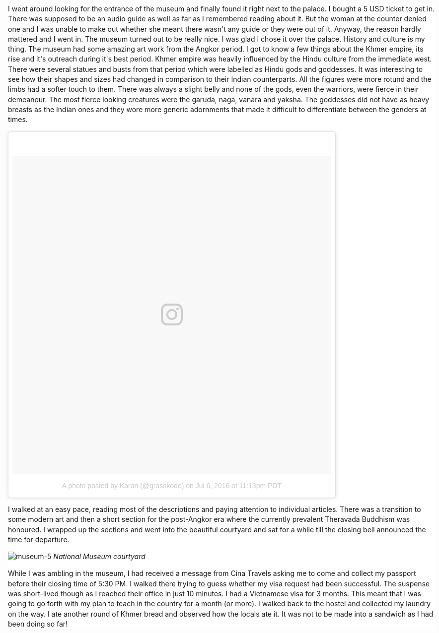 I went around looking for the entrance of the museum and finally found it right next to the palace. I bought a 5 USD ticket to get in. There was supposed to be an audio guide as well as far as I remembered reading about it. But the woman at the counter denied one and I was unable to make out whether she meant there wasn't any guide or they were out of it. Anyway, the reason hardly mattered and I went in. The museum turned out to be really nice. I was glad I chose it over the palace. History and culture is my thing. The museum had some amazing art work from the Angkor period. I got to know a few things about the Khmer empire, its rise and it's outreach during it's best period. Khmer empire was heavily influenced by the Hindu culture from the immediate west. There were several statues and busts from that period which were labelled as Hindu gods and goddesses. It was interesting to see how their shapes and sizes had changed in comparison to their Indian counterparts. All the figures were more rotund and the limbs had a softer touch to them. There was always a slight belly and none of the gods, even the warriors, were fierce in their demeanour. The most fierce looking creatures were the garuda, naga, vanara and yaksha. The goddesses did not have as heavy breasts as the Indian ones and they wore more generic adornments that made it difficult to differentiate between the genders at times.

<blockquote class="instagram-media" data-instgrm-version="7" style=" background:#FFF; border:0; border-radius:3px; box-shadow:0 0 1px 0 rgba(0,0,0,0.5),0 1px 10px 0 rgba(0,0,0,0.15); margin: 1px; max-width:658px; padding:0; width:99.375%; width:-webkit-calc(100% - 2px); width:calc(100% - 2px);"><div style="padding:8px;"> <div style=" background:#F8F8F8; line-height:0; margin-top:40px; padding:49.9537037037% 0; text-align:center; width:100%;"> <div style=" background:url(data:image/png;base64,iVBORw0KGgoAAAANSUhEUgAAACwAAAAsCAMAAAApWqozAAAABGdBTUEAALGPC/xhBQAAAAFzUkdCAK7OHOkAAAAMUExURczMzPf399fX1+bm5mzY9AMAAADiSURBVDjLvZXbEsMgCES5/P8/t9FuRVCRmU73JWlzosgSIIZURCjo/ad+EQJJB4Hv8BFt+IDpQoCx1wjOSBFhh2XssxEIYn3ulI/6MNReE07UIWJEv8UEOWDS88LY97kqyTliJKKtuYBbruAyVh5wOHiXmpi5we58Ek028czwyuQdLKPG1Bkb4NnM+VeAnfHqn1k4+GPT6uGQcvu2h2OVuIf/gWUFyy8OWEpdyZSa3aVCqpVoVvzZZ2VTnn2wU8qzVjDDetO90GSy9mVLqtgYSy231MxrY6I2gGqjrTY0L8fxCxfCBbhWrsYYAAAAAElFTkSuQmCC); display:block; height:44px; margin:0 auto -44px; position:relative; top:-22px; width:44px;"></div></div><p style=" color:#c9c8cd; font-family:Arial,sans-serif; font-size:14px; line-height:17px; margin-bottom:0; margin-top:8px; overflow:hidden; padding:8px 0 7px; text-align:center; text-overflow:ellipsis; white-space:nowrap;"><a href="https://www.instagram.com/p/BHjL74KBw2o/" style=" color:#c9c8cd; font-family:Arial,sans-serif; font-size:14px; font-style:normal; font-weight:normal; line-height:17px; text-decoration:none;" target="_blank">A photo posted by Karan (@grasskode)</a> on <time style=" font-family:Arial,sans-serif; font-size:14px; line-height:17px;" datetime="2016-07-07T06:13:43+00:00">Jul 6, 2016 at 11:13pm PDT</time></p></div></blockquote>
<script async defer src="//platform.instagram.com/en_US/embeds.js"></script>

I walked at an easy pace, reading most of the descriptions and paying attention to individual articles. There was a transition to some modern art and then a short section for the post-Angkor era where the currently prevalent Theravada Buddhism was honoured. I wrapped up the sections and went into the beautiful courtyard and sat for a while till the closing bell announced the time for departure.

<p class="postimg">
	<img src="https://c4.staticflickr.com/9/8403/28759735603_50239a49f7.jpg" alt="museum-5">
	<em>National Museum courtyard</em>
</p>

While I was ambling in the museum, I had received a message from Cina Travels asking me to come and collect my passport before their closing time of 5:30 PM. I walked there trying to guess whether my visa request had been successful. The suspense was short-lived though as I reached their office in just 10 minutes. I had a Vietnamese visa for 3 months. This meant that I was going to go forth with my plan to teach in the country for a month (or more). I walked back to the hostel and collected my laundry on the way. I ate another round of Khmer bread and observed how the locals ate it. It was not to be made into a sandwich as I had been doing so far!
